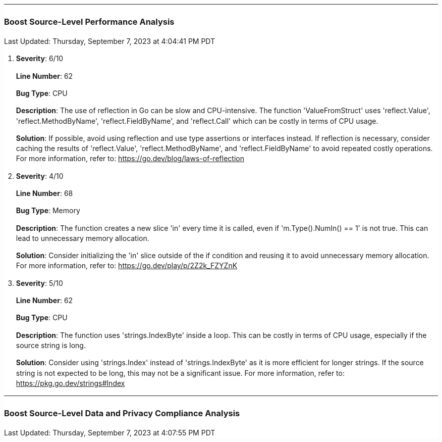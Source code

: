 




---

### Boost Source-Level Performance Analysis

Last Updated: Thursday, September 7, 2023 at 4:04:41 PM PDT

1. **Severity**: 6/10

   **Line Number**: 62

   **Bug Type**: CPU

   **Description**: The use of reflection in Go can be slow and CPU-intensive. The function 'ValueFromStruct' uses 'reflect.Value', 'reflect.MethodByName', 'reflect.FieldByName', and 'reflect.Call' which can be costly in terms of CPU usage.

   **Solution**: If possible, avoid using reflection and use type assertions or interfaces instead. If reflection is necessary, consider caching the results of 'reflect.Value', 'reflect.MethodByName', and 'reflect.FieldByName' to avoid repeated costly operations. For more information, refer to: https://go.dev/blog/laws-of-reflection


2. **Severity**: 4/10

   **Line Number**: 68

   **Bug Type**: Memory

   **Description**: The function creates a new slice 'in' every time it is called, even if 'm.Type().NumIn() == 1' is not true. This can lead to unnecessary memory allocation.

   **Solution**: Consider initializing the 'in' slice outside of the if condition and reusing it to avoid unnecessary memory allocation. For more information, refer to: https://go.dev/play/p/2Z2k_FZYZnK


3. **Severity**: 5/10

   **Line Number**: 62

   **Bug Type**: CPU

   **Description**: The function uses 'strings.IndexByte' inside a loop. This can be costly in terms of CPU usage, especially if the source string is long.

   **Solution**: Consider using 'strings.Index' instead of 'strings.IndexByte' as it is more efficient for longer strings. If the source string is not expected to be long, this may not be a significant issue. For more information, refer to: https://pkg.go.dev/strings#Index






---

### Boost Source-Level Data and Privacy Compliance Analysis

Last Updated: Thursday, September 7, 2023 at 4:07:55 PM PDT
